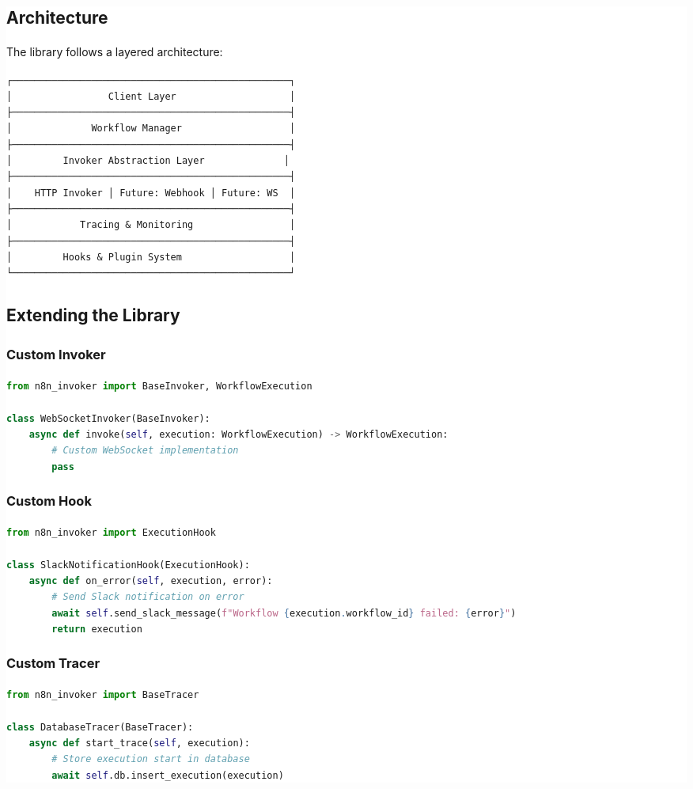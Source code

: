 ## Architecture

The library follows a layered architecture:

```
┌─────────────────────────────────────────────────┐
│                 Client Layer                    │
├─────────────────────────────────────────────────┤
│              Workflow Manager                   │
├─────────────────────────────────────────────────┤
│         Invoker Abstraction Layer              │
├─────────────────────────────────────────────────┤
│    HTTP Invoker │ Future: Webhook │ Future: WS  │
├─────────────────────────────────────────────────┤
│            Tracing & Monitoring                 │
├─────────────────────────────────────────────────┤
│         Hooks & Plugin System                   │
└─────────────────────────────────────────────────┘
```

## Extending the Library

### Custom Invoker

```python
from n8n_invoker import BaseInvoker, WorkflowExecution

class WebSocketInvoker(BaseInvoker):
    async def invoke(self, execution: WorkflowExecution) -> WorkflowExecution:
        # Custom WebSocket implementation
        pass
```

### Custom Hook

```python
from n8n_invoker import ExecutionHook

class SlackNotificationHook(ExecutionHook):
    async def on_error(self, execution, error):
        # Send Slack notification on error
        await self.send_slack_message(f"Workflow {execution.workflow_id} failed: {error}")
        return execution
```

### Custom Tracer

```python
from n8n_invoker import BaseTracer

class DatabaseTracer(BaseTracer):
    async def start_trace(self, execution):
        # Store execution start in database
        await self.db.insert_execution(execution)
```
